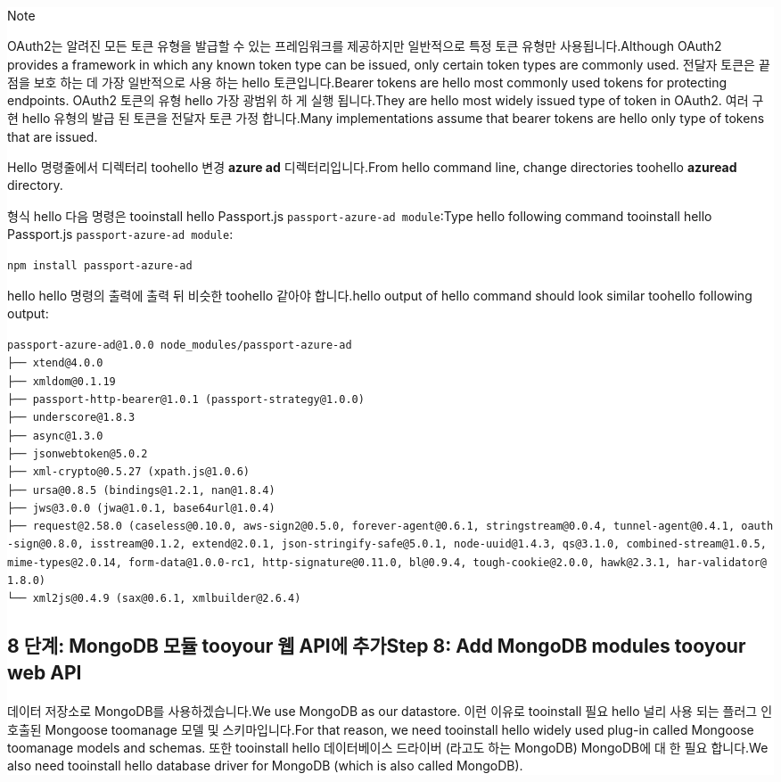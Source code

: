 > [!NOTE]
> <span data-ttu-id="c25af-194">OAuth2는 알려진 모든 토큰 유형을 발급할 수 있는 프레임워크를 제공하지만 일반적으로 특정 토큰 유형만 사용됩니다.</span><span class="sxs-lookup"><span data-stu-id="c25af-194">Although OAuth2 provides a framework in which any known token type can be issued, only certain token types are commonly used.</span></span> <span data-ttu-id="c25af-195">전달자 토큰은 끝점을 보호 하는 데 가장 일반적으로 사용 하는 hello 토큰입니다.</span><span class="sxs-lookup"><span data-stu-id="c25af-195">Bearer tokens are hello most commonly used tokens for protecting endpoints.</span></span> <span data-ttu-id="c25af-196">OAuth2 토큰의 유형 hello 가장 광범위 하 게 실행 됩니다.</span><span class="sxs-lookup"><span data-stu-id="c25af-196">They are hello most widely issued type of token in OAuth2.</span></span> <span data-ttu-id="c25af-197">여러 구현 hello 유형의 발급 된 토큰을 전달자 토큰 가정 합니다.</span><span class="sxs-lookup"><span data-stu-id="c25af-197">Many implementations assume that bearer tokens are hello only type of tokens that are issued.</span></span>
>
>

<span data-ttu-id="c25af-198">Hello 명령줄에서 디렉터리 toohello 변경 **azure ad** 디렉터리입니다.</span><span class="sxs-lookup"><span data-stu-id="c25af-198">From hello command line, change directories toohello **azuread** directory.</span></span>

<span data-ttu-id="c25af-199">형식 hello 다음 명령은 tooinstall hello Passport.js `passport-azure-ad module`:</span><span class="sxs-lookup"><span data-stu-id="c25af-199">Type hello following command tooinstall hello Passport.js `passport-azure-ad module`:</span></span>

`npm install passport-azure-ad`

<span data-ttu-id="c25af-200">hello hello 명령의 출력에 출력 뒤 비슷한 toohello 같아야 합니다.</span><span class="sxs-lookup"><span data-stu-id="c25af-200">hello output of hello command should look similar toohello following output:</span></span>


    passport-azure-ad@1.0.0 node_modules/passport-azure-ad
    ├── xtend@4.0.0
    ├── xmldom@0.1.19
    ├── passport-http-bearer@1.0.1 (passport-strategy@1.0.0)
    ├── underscore@1.8.3
    ├── async@1.3.0
    ├── jsonwebtoken@5.0.2
    ├── xml-crypto@0.5.27 (xpath.js@1.0.6)
    ├── ursa@0.8.5 (bindings@1.2.1, nan@1.8.4)
    ├── jws@3.0.0 (jwa@1.0.1, base64url@1.0.4)
    ├── request@2.58.0 (caseless@0.10.0, aws-sign2@0.5.0, forever-agent@0.6.1, stringstream@0.0.4, tunnel-agent@0.4.1, oauth-sign@0.8.0, isstream@0.1.2, extend@2.0.1, json-stringify-safe@5.0.1, node-uuid@1.4.3, qs@3.1.0, combined-stream@1.0.5, mime-types@2.0.14, form-data@1.0.0-rc1, http-signature@0.11.0, bl@0.9.4, tough-cookie@2.0.0, hawk@2.3.1, har-validator@1.8.0)
    └── xml2js@0.4.9 (sax@0.6.1, xmlbuilder@2.6.4)



## <a name="step-8-add-mongodb-modules-tooyour-web-api"></a><span data-ttu-id="c25af-201">8 단계: MongoDB 모듈 tooyour 웹 API에 추가</span><span class="sxs-lookup"><span data-stu-id="c25af-201">Step 8: Add MongoDB modules tooyour web API</span></span>
<span data-ttu-id="c25af-202">데이터 저장소로 MongoDB를 사용하겠습니다.</span><span class="sxs-lookup"><span data-stu-id="c25af-202">We use MongoDB as our datastore.</span></span> <span data-ttu-id="c25af-203">이런 이유로 tooinstall 필요 hello 널리 사용 되는 플러그 인 호출된 Mongoose toomanage 모델 및 스키마입니다.</span><span class="sxs-lookup"><span data-stu-id="c25af-203">For that reason, we need tooinstall hello widely used plug-in called Mongoose toomanage models and schemas.</span></span> <span data-ttu-id="c25af-204">또한 tooinstall hello 데이터베이스 드라이버 (라고도 하는 MongoDB) MongoDB에 대 한 필요 합니다.</span><span class="sxs-lookup"><span data-stu-id="c25af-204">We also need tooinstall hello database driver for MongoDB (which is also called MongoDB).</span></span>

